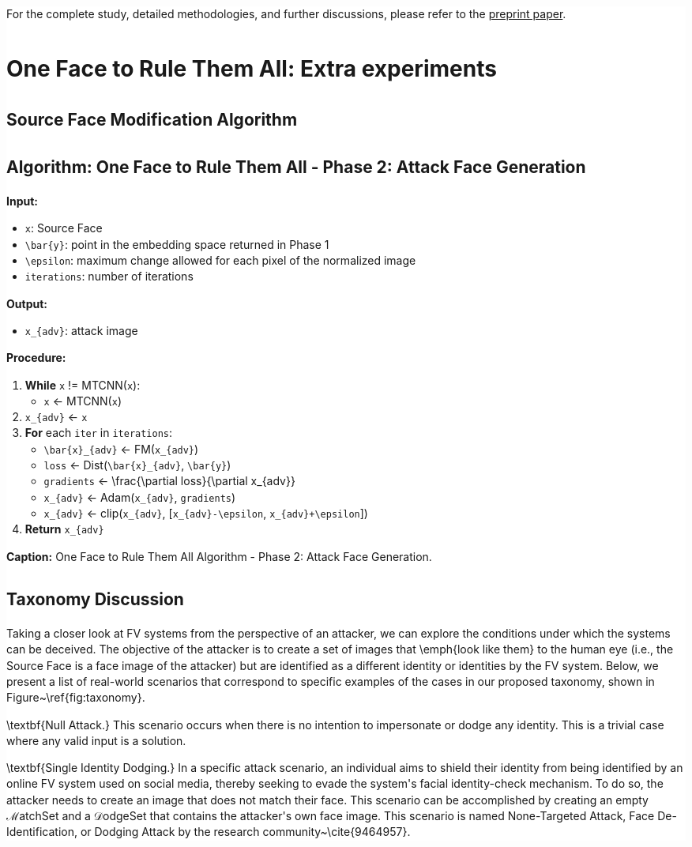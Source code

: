 For the complete study, detailed methodologies, and further discussions, please refer to the [preprint paper](Link-to-the-paper).


# One Face to Rule Them All: Extra experiments


## Source Face Modification Algorithm


## Algorithm: One Face to Rule Them All - Phase 2: Attack Face Generation

**Input:**
- `x`: Source Face
- `\bar{y}`: point in the embedding space returned in Phase 1
- `\epsilon`: maximum change allowed for each pixel of the normalized image
- `iterations`: number of iterations

**Output:**
- `x_{adv}`: attack image

**Procedure:**
1. **While** `x` != MTCNN(`x`):
    - `x` <- MTCNN(`x`)
2. `x_{adv}` <- `x`
3. **For** each `iter` in `iterations`:
    - `\bar{x}_{adv}` <- FM(`x_{adv}`)
    - `loss` <- Dist(`\bar{x}_{adv}`, `\bar{y}`)
    - `gradients` <- \frac{\partial loss}{\partial x_{adv}}
    - `x_{adv}` <- Adam(`x_{adv}`, `gradients`)
    - `x_{adv}` <- clip(`x_{adv}`, [`x_{adv}-\epsilon`, `x_{adv}+\epsilon`])
4. **Return** `x_{adv}`

**Caption:** One Face to Rule Them All Algorithm - Phase 2: Attack Face Generation.



## Taxonomy Discussion 

Taking a closer look at FV systems from the perspective of an attacker, we can explore the conditions under which the systems can be deceived. The objective of the attacker is to create a set of images that \emph{look like them} to the human eye (i.e., the Source Face is a face image of the attacker) but are identified as a different identity or identities by the FV system. Below, we present a list of real-world scenarios that correspond to specific examples of the cases in our proposed taxonomy, shown in Figure~\ref{fig:taxonomy}.

\textbf{Null Attack.} 
This scenario occurs when there is no intention to impersonate or dodge any identity. This is a trivial case where any valid input is a solution.

\textbf{Single Identity Dodging.} In a specific attack scenario, an individual aims to shield their identity from being identified by an online FV system used on social media, thereby seeking to evade the system's facial identity-check mechanism. To do so, the attacker needs to create an image that does not match their face. This scenario can be accomplished by creating an empty $\mathcal{M}$atchSet and a $\mathcal{D}$odgeSet that contains the attacker's own face image. This scenario is named None-Targeted Attack, Face De-Identification, or Dodging Attack by the research community~\cite{9464957}.
